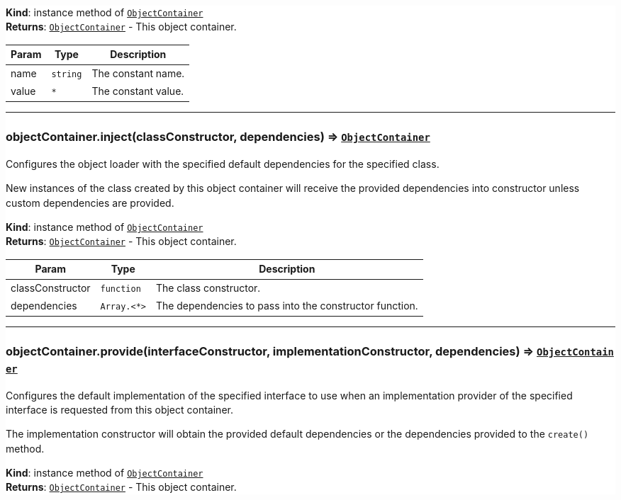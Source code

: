 **Kind**: instance method of [<code>ObjectContainer</code>](#ObjectContainer)  
**Returns**: [<code>ObjectContainer</code>](#ObjectContainer) - This object container.  

| Param | Type | Description |
| --- | --- | --- |
| name | <code>string</code> | The constant name. |
| value | <code>\*</code> | The constant value. |


* * *

### objectContainer.inject(classConstructor, dependencies) ⇒ [<code>ObjectContainer</code>](#ObjectContainer)&nbsp;<a name="ObjectContainer+inject" href="https://github.com/seznam/ima/blob/v17.7.9/packages/core/src/ObjectContainer.js#L231" target="_blank"><span class="icon"><i class="fas fa-external-link-alt fa-xs"></i></span></a>
Configures the object loader with the specified default dependencies for
the specified class.

New instances of the class created by this object container will receive
the provided dependencies into constructor unless custom dependencies
are provided.

**Kind**: instance method of [<code>ObjectContainer</code>](#ObjectContainer)  
**Returns**: [<code>ObjectContainer</code>](#ObjectContainer) - This object container.  

| Param | Type | Description |
| --- | --- | --- |
| classConstructor | <code>function</code> | The class constructor. |
| dependencies | <code>Array.&lt;\*&gt;</code> | The dependencies to pass into the        constructor function. |


* * *

### objectContainer.provide(interfaceConstructor, implementationConstructor, dependencies) ⇒ [<code>ObjectContainer</code>](#ObjectContainer)&nbsp;<a name="ObjectContainer+provide" href="https://github.com/seznam/ima/blob/v17.7.9/packages/core/src/ObjectContainer.js#L295" target="_blank"><span class="icon"><i class="fas fa-external-link-alt fa-xs"></i></span></a>
Configures the default implementation of the specified interface to use
when an implementation provider of the specified interface is requested
from this object container.

The implementation constructor will obtain the provided default
dependencies or the dependencies provided to the <code>create()</code>
method.

**Kind**: instance method of [<code>ObjectContainer</code>](#ObjectContainer)  
**Returns**: [<code>ObjectContainer</code>](#ObjectContainer) - This object container.  
